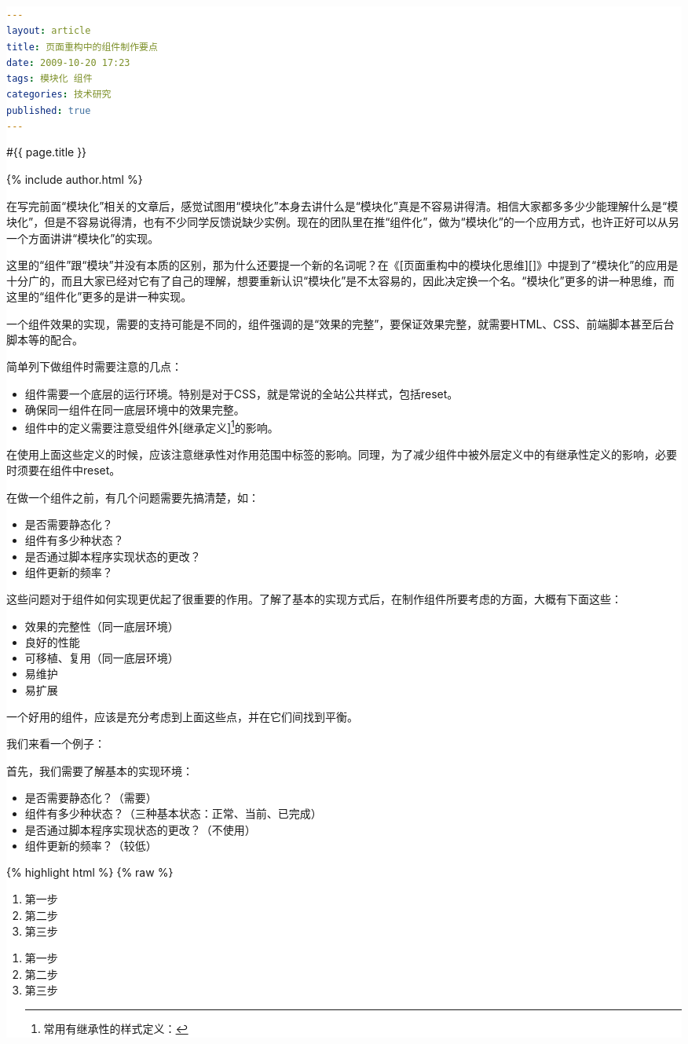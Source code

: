 ```yaml
---
layout: article
title: 页面重构中的组件制作要点
date: 2009-10-20 17:23
tags: 模块化 组件
categories: 技术研究
published: true
---
```


#{{ page.title }}

{% include author.html %}

在写完前面“模块化”相关的文章后，感觉试图用“模块化”本身去讲什么是“模块化”真是不容易讲得清。相信大家都多多少少能理解什么是“模块化”，但是不容易说得清，也有不少同学反馈说缺少实例。现在的团队里在推“组件化”，做为“模块化”的一个应用方式，也许正好可以从另一个方面讲讲“模块化”的实现。

这里的“组件”跟“模块”并没有本质的区别，那为什么还要提一个新的名词呢？在《[页面重构中的模块化思维][]》中提到了“模块化”的应用是十分广的，而且大家已经对它有了自己的理解，想要重新认识“模块化”是不太容易的，因此决定换一个名。“模块化”更多的讲一种思维，而这里的“组件化”更多的是讲一种实现。

一个组件效果的实现，需要的支持可能是不同的，组件强调的是“效果的完整”，要保证效果完整，就需要HTML、CSS、前端脚本甚至后台脚本等的配合。

简单列下做组件时需要注意的几点：

- 组件需要一个底层的运行环境。特别是对于CSS，就是常说的全站公共样式，包括reset。
- 确保同一组件在同一底层环境中的效果完整。
- 组件中的定义需要注意受组件外[继承定义][^1]的影响。

在使用上面这些定义的时候，应该注意继承性对作用范围中标签的影响。同理，为了减少组件中被外层定义中的有继承性定义的影响，必要时须要在组件中reset。

在做一个组件之前，有几个问题需要先搞清楚，如：

- 是否需要静态化？
- 组件有多少种状态？
- 是否通过脚本程序实现状态的更改？
- 组件更新的频率？

这些问题对于组件如何实现更优起了很重要的作用。了解了基本的实现方式后，在制作组件所要考虑的方面，大概有下面这些：

- 效果的完整性（同一底层环境）
- 良好的性能
- 可移植、复用（同一底层环境）
- 易维护
- 易扩展

一个好用的组件，应该是充分考虑到上面这些点，并在它们间找到平衡。

我们来看一个例子：

首先，我们需要了解基本的实现环境：

- 是否需要静态化？（需要）
- 组件有多少种状态？（三种基本状态：正常、当前、已完成）
- 是否通过脚本程序实现状态的更改？（不使用）
- 组件更新的频率？（较低）

{% highlight html %}
{% raw %}
<div class="flow_step">
	<ol class="cols3">
		<li class="current">第一步</li>
		<li>第二步</li>
		<li class="last">第三步</li>
	</ol>
</div>
<div class="flow_step">
	<ol class="cols3">
		<li class="done current_prev">第一步</li>
		<li class="current">第二步</li>
		<li class="last">第三步</li>

[^1]: 常用有继承性的样式定义：
[^1]: - text-indent